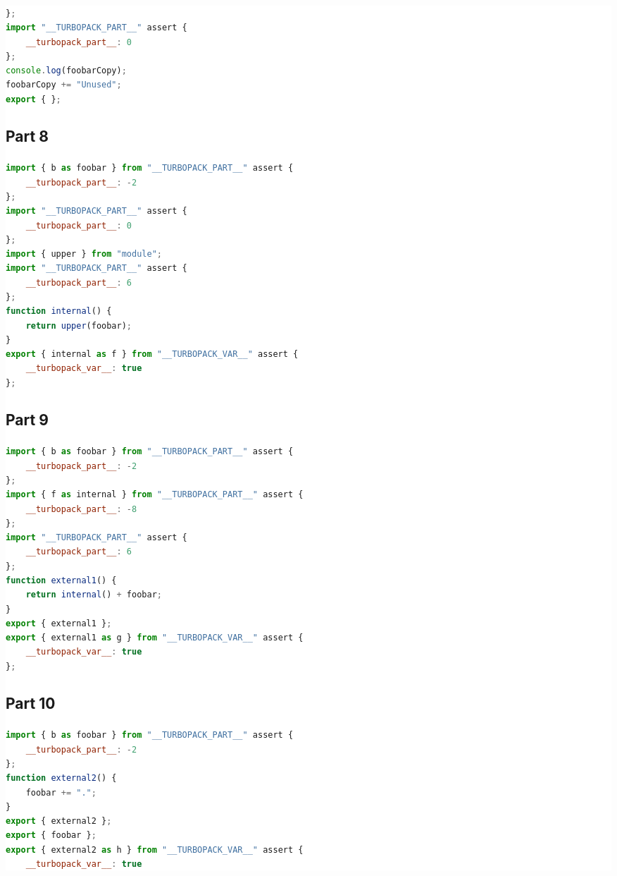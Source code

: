 ```js
};
import "__TURBOPACK_PART__" assert {
    __turbopack_part__: 0
};
console.log(foobarCopy);
foobarCopy += "Unused";
export { };

```
## Part 8
```js
import { b as foobar } from "__TURBOPACK_PART__" assert {
    __turbopack_part__: -2
};
import "__TURBOPACK_PART__" assert {
    __turbopack_part__: 0
};
import { upper } from "module";
import "__TURBOPACK_PART__" assert {
    __turbopack_part__: 6
};
function internal() {
    return upper(foobar);
}
export { internal as f } from "__TURBOPACK_VAR__" assert {
    __turbopack_var__: true
};

```
## Part 9
```js
import { b as foobar } from "__TURBOPACK_PART__" assert {
    __turbopack_part__: -2
};
import { f as internal } from "__TURBOPACK_PART__" assert {
    __turbopack_part__: -8
};
import "__TURBOPACK_PART__" assert {
    __turbopack_part__: 6
};
function external1() {
    return internal() + foobar;
}
export { external1 };
export { external1 as g } from "__TURBOPACK_VAR__" assert {
    __turbopack_var__: true
};

```
## Part 10
```js
import { b as foobar } from "__TURBOPACK_PART__" assert {
    __turbopack_part__: -2
};
function external2() {
    foobar += ".";
}
export { external2 };
export { foobar };
export { external2 as h } from "__TURBOPACK_VAR__" assert {
    __turbopack_var__: true
```